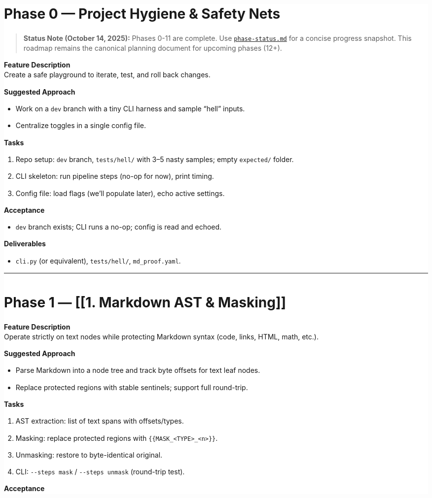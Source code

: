 
# Phase 0 — Project Hygiene & Safety Nets

> **Status Note (October 14, 2025):** Phases 0-11 are complete. Use [`phase-status.md`](./phase-status.md) for a concise progress snapshot. This roadmap remains the canonical planning document for upcoming phases (12+).

**Feature Description**  
Create a safe playground to iterate, test, and roll back changes.

**Suggested Approach**

- Work on a `dev` branch with a tiny CLI harness and sample “hell” inputs.
    
- Centralize toggles in a single config file.
    

**Tasks**

1. Repo setup: `dev` branch, `tests/hell/` with 3–5 nasty samples; empty `expected/` folder.
    
2. CLI skeleton: run pipeline steps (no-op for now), print timing.
    
3. Config file: load flags (we’ll populate later), echo active settings.
    

**Acceptance**

- `dev` branch exists; CLI runs a no-op; config is read and echoed.
    

**Deliverables**

- `cli.py` (or equivalent), `tests/hell/`, `md_proof.yaml`.
    

---

# Phase 1 — [[1. Markdown AST & Masking]]

**Feature Description**  
Operate strictly on text nodes while protecting Markdown syntax (code, links, HTML, math, etc.).

**Suggested Approach**

- Parse Markdown into a node tree and track byte offsets for text leaf nodes.
    
- Replace protected regions with stable sentinels; support full round-trip.
    

**Tasks**

1. AST extraction: list of text spans with offsets/types.
    
2. Masking: replace protected regions with `{{MASK_<TYPE>_<n>}}`.
    
3. Unmasking: restore to byte-identical original.
    
4. CLI: `--steps mask` / `--steps unmask` (round-trip test).
    

**Acceptance**
